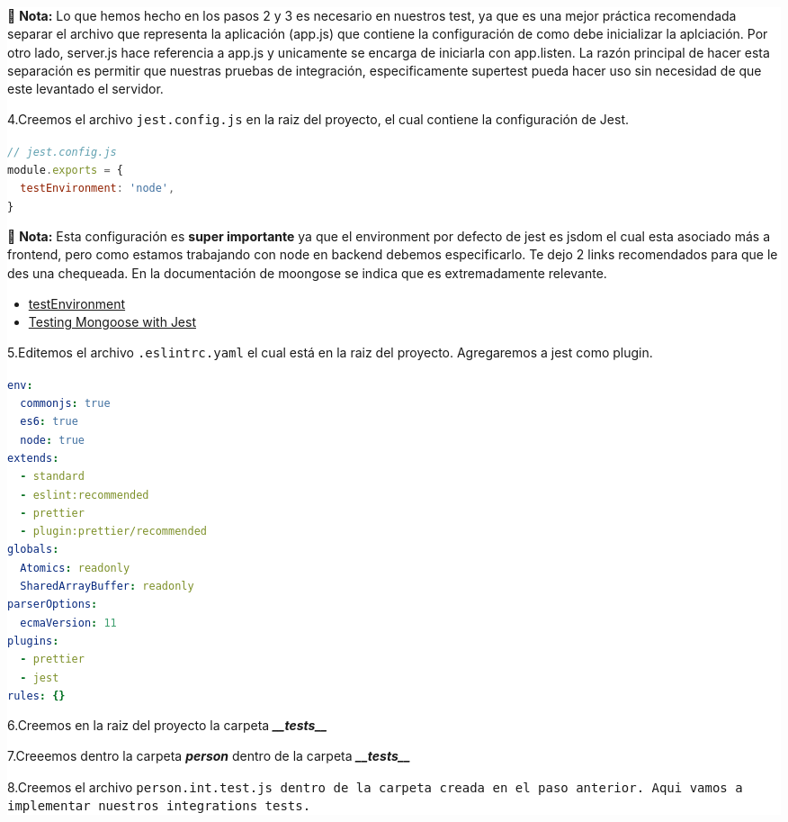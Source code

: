 :speech_balloon: **Nota:** Lo que hemos hecho en los pasos 2 y 3 es necesario en nuestros test, ya que es una mejor práctica recomendada separar el archivo que representa la aplicación (app.js) que contiene la configuración de como debe inicializar la aplciación. Por otro lado, server.js hace referencia a app.js y unicamente se encarga de iniciarla con app.listen. La razón principal de hacer esta separación es permitir que nuestras pruebas de integración, especificamente supertest pueda hacer uso sin necesidad de que este levantado el servidor.

4.Creemos el archivo <kbd>jest.config.js</kbd> en la raiz del proyecto, el cual contiene la configuración de Jest.

```javascript
// jest.config.js
module.exports = {
  testEnvironment: 'node',
}

```

:speech_balloon: **Nota:** Esta configuración es **super importante** ya que el environment por defecto de jest es jsdom el cual esta asociado más a frontend, pero como estamos trabajando con node en backend debemos especificarlo. Te dejo 2 links recomendados para que le des una chequeada. En la documentación de moongose se indica que es extremadamente relevante.

- [testEnvironment](https://jestjs.io/docs/en/configuration#testenvironment-string)
- [Testing Mongoose with Jest](https://mongoosejs.com/docs/jest.html)

5.Editemos el archivo <kbd>.eslintrc.yaml</kbd> el cual está en la raiz del proyecto. Agregaremos a jest como plugin.

```yaml
env:
  commonjs: true
  es6: true
  node: true
extends:
  - standard
  - eslint:recommended
  - prettier
  - plugin:prettier/recommended
globals:
  Atomics: readonly
  SharedArrayBuffer: readonly
parserOptions:
  ecmaVersion: 11
plugins:
  - prettier
  - jest
rules: {}

```

6.Creemos en la raiz del proyecto la carpeta ***\_\_tests__***

7.Creeemos dentro la carpeta ***person*** dentro de la carpeta ***\_\_tests__***

8.Creemos el archivo <kbd>person.int.test.js<kbd> dentro de la carpeta creada en el paso anterior. Aqui vamos a implementar nuestros integrations tests.
